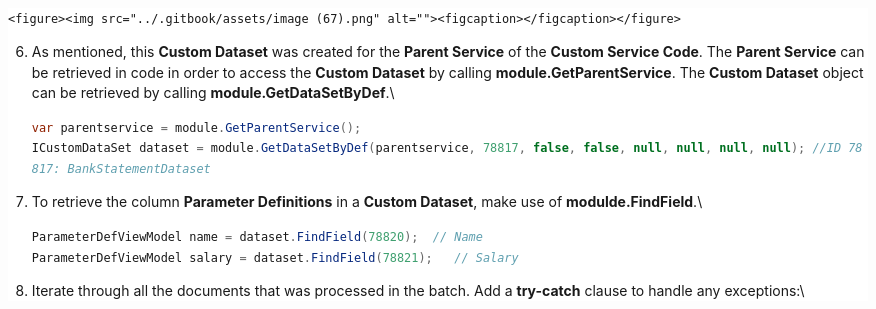     <figure><img src="../.gitbook/assets/image (67).png" alt=""><figcaption></figcaption></figure>
6.  As mentioned, this **Custom Dataset** was created for the **Parent Service** of the **Custom Service Code**. The **Parent Service** can be retrieved in code in order to access the **Custom Dataset** by calling **module.GetParentService**. The **Custom Dataset** object can be retrieved by calling **module.GetDataSetByDef**.\


    ```csharp
    var parentservice = module.GetParentService();
    ICustomDataSet dataset = module.GetDataSetByDef(parentservice, 78817, false, false, null, null, null, null); //ID 78817: BankStatementDataset
    ```
7.  To retrieve the column **Parameter Definitions** in a **Custom Dataset**, make use of **modulde.FindField**.\


    ```csharp
    ParameterDefViewModel name = dataset.FindField(78820);  // Name
    ParameterDefViewModel salary = dataset.FindField(78821);   // Salary
    ```
8.  Iterate through all the documents that was processed in the batch. Add a **try-catch** clause to handle any exceptions:\
